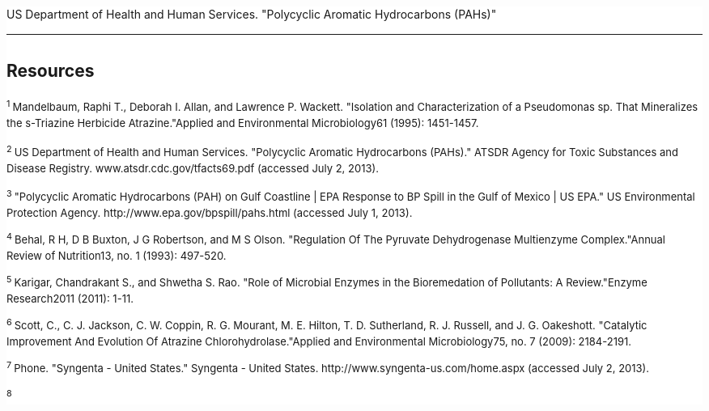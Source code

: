 </sup>
US Department of Health and Human Services. "Polycyclic Aromatic Hydrocarbons (PAHs)"
</p>
</font>
</p>
<hr/>
<h2>
Resources
</h2>
<p>
<font size="-1">
<sup>
1
</sup>
Mandelbaum, Raphi T., Deborah I. Allan, and Lawrence P. Wackett. "Isolation and Characterization of a Pseudomonas sp. That Mineralizes the s-Triazine Herbicide Atrazine."Applied and Environmental Microbiology61 (1995): 1451-1457.
<p>
<sup>
2
</sup>
US Department of Health and Human Services. "Polycyclic Aromatic Hydrocarbons (PAHs)." ATSDR Agency for Toxic Substances and Disease Registry. www.atsdr.cdc.gov/tfacts69.pdf (accessed July 2, 2013).
</p>
<p>
<sup>
3
</sup>
"Polycyclic Aromatic Hydrocarbons (PAH) on Gulf Coastline | EPA Response to BP Spill in the Gulf of Mexico | US EPA." US Environmental Protection Agency. http://www.epa.gov/bpspill/pahs.html (accessed July 1, 2013).
</p>
<p>
<sup>
4
</sup>
Behal, R H, D B Buxton, J G Robertson, and M S Olson. "Regulation Of The Pyruvate Dehydrogenase Multienzyme Complex."Annual Review of Nutrition13, no. 1 (1993): 497-520.
</p>
<p>
<sup>
5
</sup>
Karigar, Chandrakant S., and Shwetha S. Rao. "Role of Microbial Enzymes in the Bioremedation of Pollutants: A Review."Enzyme Research2011 (2011): 1-11.
</p>
<p>
<sup>
6
</sup>
Scott, C., C. J. Jackson, C. W. Coppin, R. G. Mourant, M. E. Hilton, T. D. Sutherland, R. J. Russell, and J. G. Oakeshott. "Catalytic Improvement And Evolution Of Atrazine Chlorohydrolase."Applied and Environmental Microbiology75, no. 7 (2009): 2184-2191.
</p>
<p>
<sup>
7
</sup>
Phone. "Syngenta - United States." Syngenta - United States. http://www.syngenta-us.com/home.aspx (accessed July 2, 2013).
</p>
<p>
<sup>
8
